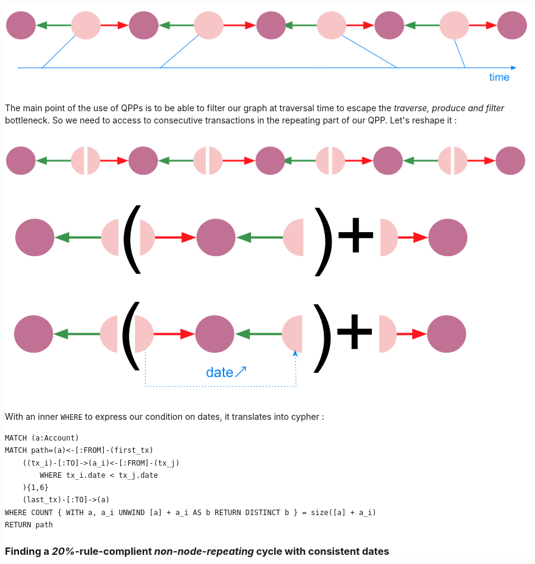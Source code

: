 ![qpp](../assets/images/QPP8.png)

The main point of the use of QPPs is to be able to filter our graph at traversal time to escape the *traverse, produce and filter* bottleneck.
So we need to access to consecutive transactions in the repeating part of our QPP.
Let's reshape it : 

![qpp](../assets/images/QPP9.png)
![qpp](../assets/images/QPP10.png)
![qpp](../assets/images/QPP11.png)

With an inner `WHERE` to express our condition on dates, it translates into cypher :

```cypher
MATCH (a:Account)
MATCH path=(a)<-[:FROM]-(first_tx)
    ((tx_i)-[:TO]->(a_i)<-[:FROM]-(tx_j)
        WHERE tx_i.date < tx_j.date
    ){1,6}
    (last_tx)-[:TO]->(a)
WHERE COUNT { WITH a, a_i UNWIND [a] + a_i AS b RETURN DISTINCT b } = size([a] + a_i)
RETURN path
```
### Finding a *20%*-rule-complient *non-node-repeating* cycle with consistent dates
